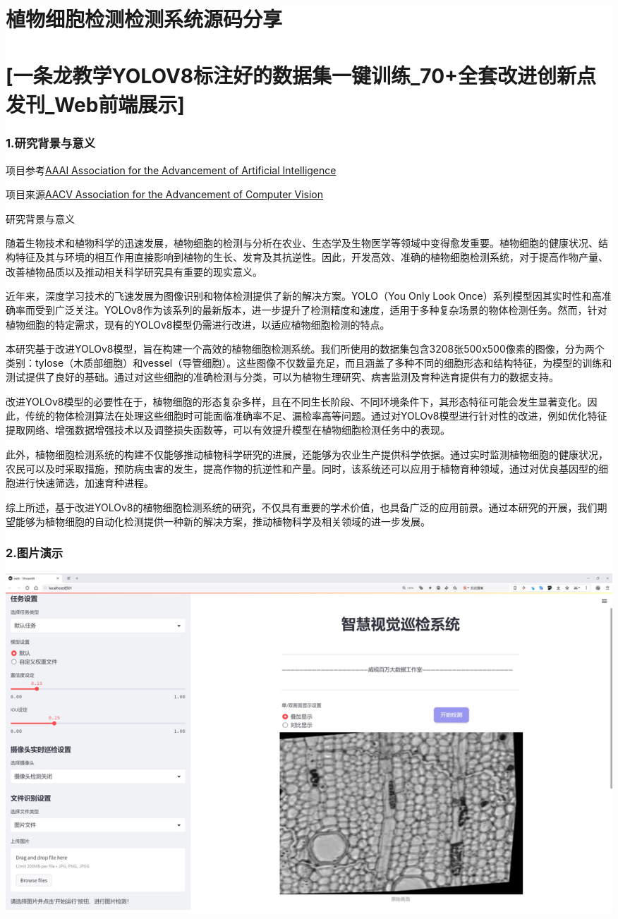# 植物细胞检测检测系统源码分享
 # [一条龙教学YOLOV8标注好的数据集一键训练_70+全套改进创新点发刊_Web前端展示]

### 1.研究背景与意义

项目参考[AAAI Association for the Advancement of Artificial Intelligence](https://gitee.com/qunshansj/projects)

项目来源[AACV Association for the Advancement of Computer Vision](https://gitee.com/qunmasj/projects)

研究背景与意义

随着生物技术和植物科学的迅速发展，植物细胞的检测与分析在农业、生态学及生物医学等领域中变得愈发重要。植物细胞的健康状况、结构特征及其与环境的相互作用直接影响到植物的生长、发育及其抗逆性。因此，开发高效、准确的植物细胞检测系统，对于提高作物产量、改善植物品质以及推动相关科学研究具有重要的现实意义。

近年来，深度学习技术的飞速发展为图像识别和物体检测提供了新的解决方案。YOLO（You Only Look Once）系列模型因其实时性和高准确率而受到广泛关注。YOLOv8作为该系列的最新版本，进一步提升了检测精度和速度，适用于多种复杂场景的物体检测任务。然而，针对植物细胞的特定需求，现有的YOLOv8模型仍需进行改进，以适应植物细胞检测的特点。

本研究基于改进YOLOv8模型，旨在构建一个高效的植物细胞检测系统。我们所使用的数据集包含3208张500x500像素的图像，分为两个类别：tylose（木质部细胞）和vessel（导管细胞）。这些图像不仅数量充足，而且涵盖了多种不同的细胞形态和结构特征，为模型的训练和测试提供了良好的基础。通过对这些细胞的准确检测与分类，可以为植物生理研究、病害监测及育种选育提供有力的数据支持。

改进YOLOv8模型的必要性在于，植物细胞的形态复杂多样，且在不同生长阶段、不同环境条件下，其形态特征可能会发生显著变化。因此，传统的物体检测算法在处理这些细胞时可能面临准确率不足、漏检率高等问题。通过对YOLOv8模型进行针对性的改进，例如优化特征提取网络、增强数据增强技术以及调整损失函数等，可以有效提升模型在植物细胞检测任务中的表现。

此外，植物细胞检测系统的构建不仅能够推动植物科学研究的进展，还能够为农业生产提供科学依据。通过实时监测植物细胞的健康状况，农民可以及时采取措施，预防病虫害的发生，提高作物的抗逆性和产量。同时，该系统还可以应用于植物育种领域，通过对优良基因型的细胞进行快速筛选，加速育种进程。

综上所述，基于改进YOLOv8的植物细胞检测系统的研究，不仅具有重要的学术价值，也具备广泛的应用前景。通过本研究的开展，我们期望能够为植物细胞的自动化检测提供一种新的解决方案，推动植物科学及相关领域的进一步发展。

### 2.图片演示

![1.png](1.png)
